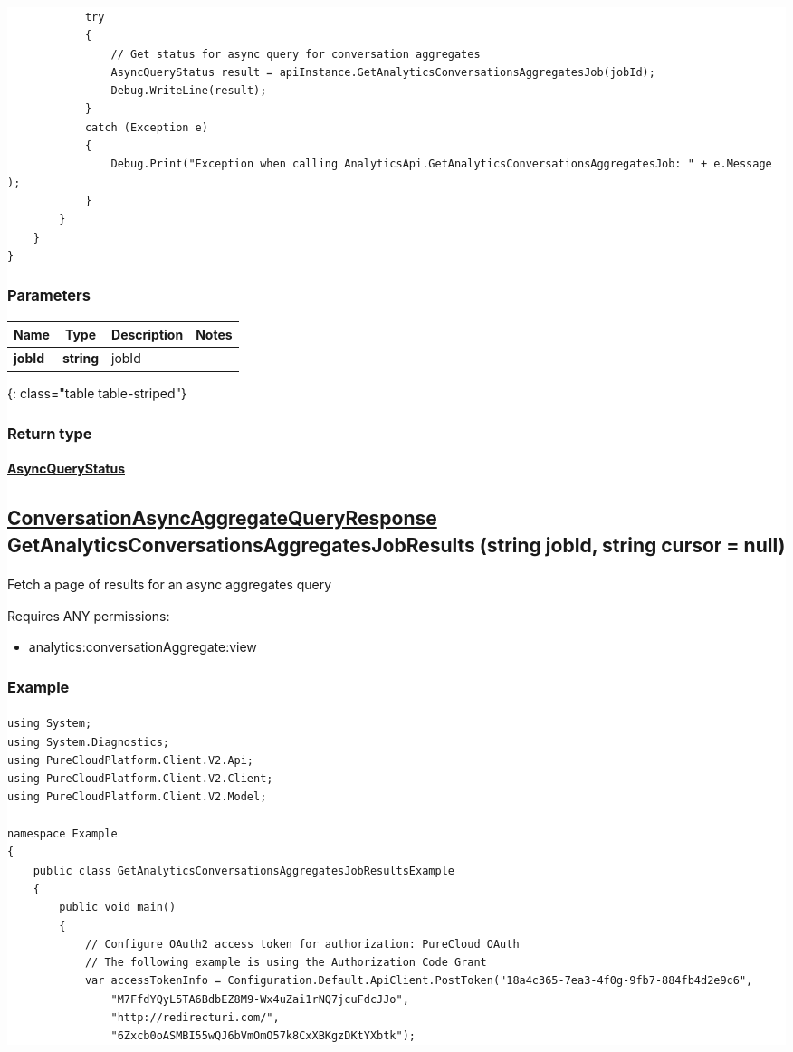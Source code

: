 ```{"language":"csharp"}
            try
            { 
                // Get status for async query for conversation aggregates
                AsyncQueryStatus result = apiInstance.GetAnalyticsConversationsAggregatesJob(jobId);
                Debug.WriteLine(result);
            }
            catch (Exception e)
            {
                Debug.Print("Exception when calling AnalyticsApi.GetAnalyticsConversationsAggregatesJob: " + e.Message );
            }
        }
    }
}
```

### Parameters


|Name | Type | Description  | Notes |
|------------- | ------------- | ------------- | -------------|
| **jobId** | **string**| jobId |  |
{: class="table table-striped"}

### Return type

[**AsyncQueryStatus**](AsyncQueryStatus.html)

<a name="getanalyticsconversationsaggregatesjobresults"></a>

## [**ConversationAsyncAggregateQueryResponse**](ConversationAsyncAggregateQueryResponse.html) GetAnalyticsConversationsAggregatesJobResults (string jobId, string cursor = null)



Fetch a page of results for an async aggregates query



Requires ANY permissions: 

* analytics:conversationAggregate:view

### Example
```{"language":"csharp"}
using System;
using System.Diagnostics;
using PureCloudPlatform.Client.V2.Api;
using PureCloudPlatform.Client.V2.Client;
using PureCloudPlatform.Client.V2.Model;

namespace Example
{
    public class GetAnalyticsConversationsAggregatesJobResultsExample
    {
        public void main()
        { 
            // Configure OAuth2 access token for authorization: PureCloud OAuth
            // The following example is using the Authorization Code Grant
            var accessTokenInfo = Configuration.Default.ApiClient.PostToken("18a4c365-7ea3-4f0g-9fb7-884fb4d2e9c6",
                "M7FfdYQyL5TA6BdbEZ8M9-Wx4uZai1rNQ7jcuFdcJJo",
                "http://redirecturi.com/",
                "6Zxcb0oASMBI55wQJ6bVmOmO57k8CxXBKgzDKtYXbtk");
```